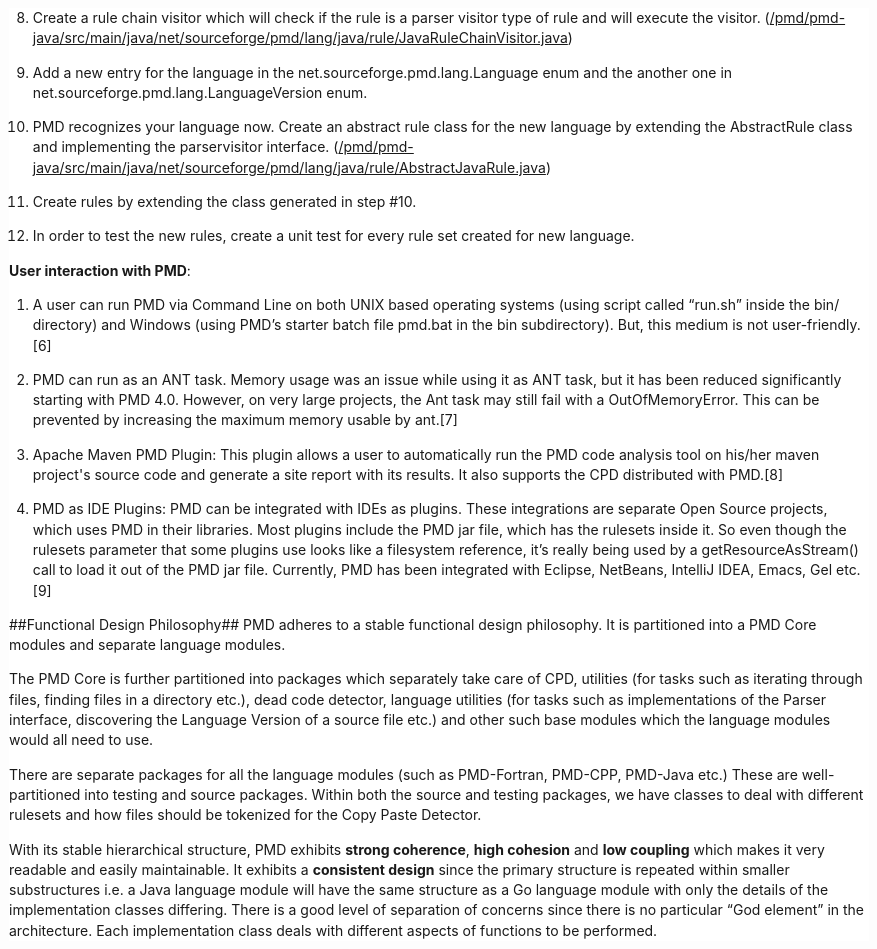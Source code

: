 8) Create a rule chain visitor which will check if the rule is a parser visitor type of rule and will execute the visitor. ([/pmd/pmd-java/src/main/java/net/sourceforge/pmd/lang/java/rule/JavaRuleChainVisitor.java](https://github.com/pmd/pmd/blob/master/pmd-java/src/main/java/net/sourceforge/pmd/lang/java/rule/JavaRuleChainVisitor.java))

9) Add a new entry for the language in the net.sourceforge.pmd.lang.Language enum and the another one in net.sourceforge.pmd.lang.LanguageVersion enum.

10) PMD recognizes your language now. Create an abstract rule class for the new language by extending the AbstractRule class and implementing the parservisitor interface. ([/pmd/pmd-java/src/main/java/net/sourceforge/pmd/lang/java/rule/AbstractJavaRule.java](https://github.com/pmd/pmd/blob/master/pmd-java/src/main/java/net/sourceforge/pmd/lang/java/rule/AbstractJavaRule.java))

11) Create rules by extending the class generated in step #10.

12) In order to test the new rules, create a unit test for every rule set created for new language.

**User interaction with PMD**:

1) A user can run PMD via Command Line on both UNIX based operating systems (using script called “run.sh” inside the bin/ directory) and Windows (using PMD’s starter batch file pmd.bat in the bin subdirectory). But, this medium is not user-friendly. [6]

2) PMD can run as an ANT task. Memory usage was an issue while using it as ANT task, but it has been reduced significantly starting with PMD 4.0. However, on very large projects, the Ant task may still fail with a OutOfMemoryError. This can be prevented by increasing the maximum memory usable by ant.[7]

3) Apache Maven PMD Plugin: This plugin allows a user to automatically run the PMD code analysis tool on his/her maven project's source code and generate a site report with its results. It also supports the CPD distributed with PMD.[8] 

4) PMD as IDE Plugins: PMD can be integrated with IDEs as plugins. These integrations are separate Open Source projects, which uses PMD in their libraries. Most plugins include the PMD jar file, which has the rulesets inside it. So even though the rulesets parameter that some plugins use looks like a filesystem reference, it’s really being used by a getResourceAsStream() call to load it out of the PMD jar file. Currently, PMD has been integrated with Eclipse, NetBeans, IntelliJ IDEA, Emacs, Gel etc.[9]

##Functional Design Philosophy##
PMD adheres to a stable functional design philosophy. It is partitioned into a PMD Core modules and separate language modules. 

The PMD Core is further partitioned into packages which separately take care of CPD, utilities (for tasks such as iterating through files, finding files in a directory etc.), dead code detector, language utilities (for tasks such as implementations of the Parser interface, discovering the Language Version of a source file etc.) and other such base modules which the language modules would all need to use. 

There are separate packages for all the language modules (such as PMD-Fortran, PMD-CPP, PMD-Java etc.) These are well-partitioned into testing and source packages. Within both the source and testing packages, we have classes to deal with different rulesets and how files should be tokenized for the Copy Paste Detector. 

With its stable hierarchical structure, PMD exhibits **strong coherence**, **high cohesion** and **low coupling** which makes it very readable and easily maintainable. It exhibits a **consistent design** since the primary structure is repeated within smaller substructures i.e. a Java language module will have the same structure as a Go language module with only the details of the implementation classes differing. There is a good level of separation of concerns since there is no particular “God element” in the architecture. Each implementation class deals with different aspects of functions to be performed. 
